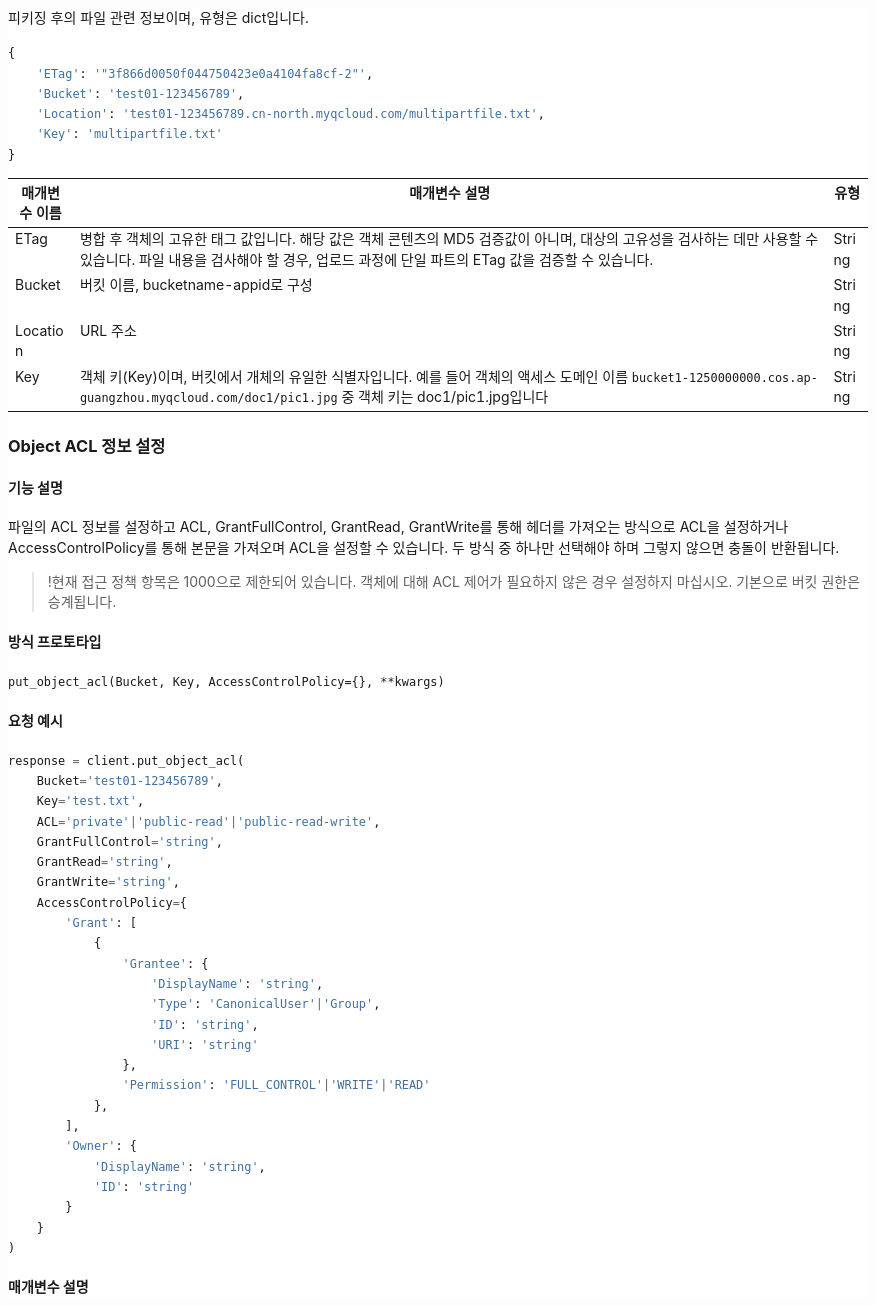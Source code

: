 피키징 후의 파일 관련 정보이며, 유형은 dict입니다.

```python
{
    'ETag': '"3f866d0050f044750423e0a4104fa8cf-2"',
    'Bucket': 'test01-123456789',
    'Location': 'test01-123456789.cn-north.myqcloud.com/multipartfile.txt',
    'Key': 'multipartfile.txt'
}
```

| 매개변수 이름   | 매개변수 설명   | 유형 |
| -------------- | -------------- |---------- |
 |  ETag | 병합 후 객체의 고유한 태그 값입니다. 해당 값은 객체 콘텐츠의 MD5 검증값이 아니며, 대상의 고유성을 검사하는 데만 사용할 수 있습니다. 파일 내용을 검사해야 할 경우, 업로드 과정에 단일 파트의 ETag 값을 검증할 수 있습니다. | String |
 |  Bucket  |버킷 이름, bucketname-appid로 구성 |  String |
 |  Location  | URL 주소 |  String |
 |  Key  | 객체 키(Key)이며, 버킷에서 개체의 유일한 식별자입니다. 예를 들어 객체의 액세스 도메인 이름 ` bucket1-1250000000.cos.ap-guangzhou.myqcloud.com/doc1/pic1.jpg ` 중 객체 키는 doc1/pic1.jpg입니다 | String |

### Object ACL 정보 설정

#### 기능 설명

파일의 ACL 정보를 설정하고 ACL, GrantFullControl, GrantRead, GrantWrite를 통해 헤더를 가져오는 방식으로 ACL을 설정하거나 AccessControlPolicy를 통해 본문을 가져오며 ACL을 설정할 수 있습니다. 두 방식 중 하나만 선택해야 하며 그렇지 않으면 충돌이 반환됩니다.
>!현재 접근 정책 항목은 1000으로 제한되어 있습니다. 객체에 대해 ACL 제어가 필요하지 않은 경우 설정하지 마십시오. 기본으로 버킷 권한은 승계됩니다.

#### 방식 프로토타입

```
put_object_acl(Bucket, Key, AccessControlPolicy={}, **kwargs)
```
#### 요청 예시

```python
response = client.put_object_acl(
    Bucket='test01-123456789',
    Key='test.txt',
    ACL='private'|'public-read'|'public-read-write',
    GrantFullControl='string',
    GrantRead='string',
    GrantWrite='string',
    AccessControlPolicy={
        'Grant': [
            {
                'Grantee': {
                    'DisplayName': 'string',
                    'Type': 'CanonicalUser'|'Group',
                    'ID': 'string',
                    'URI': 'string'
                },
                'Permission': 'FULL_CONTROL'|'WRITE'|'READ'
            },
        ],
        'Owner': {
            'DisplayName': 'string',
            'ID': 'string'
        }
    }
)
```
#### 매개변수 설명
